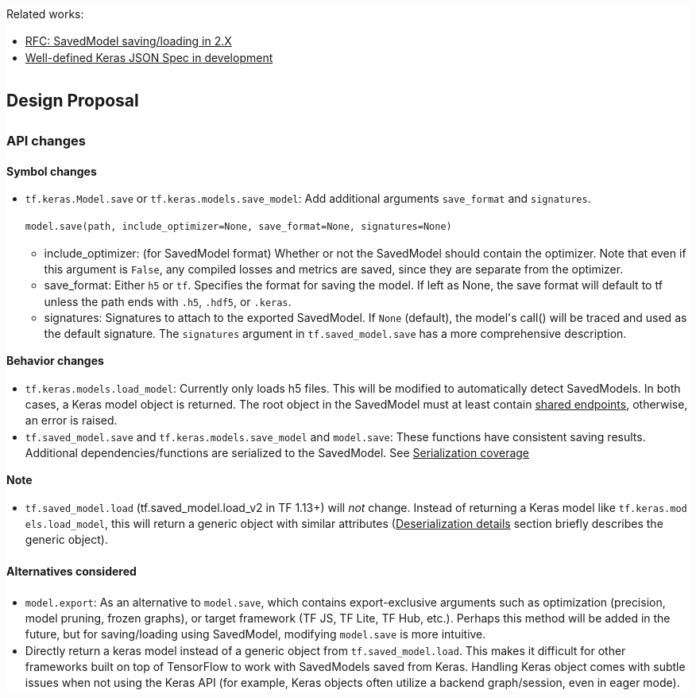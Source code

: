Related works:
- [RFC: SavedModel saving/loading in 2.X](https://github.com/tensorflow/community/blob/master/rfcs/20181116-saved-model.md)
- [Well-defined Keras JSON Spec in development](https://github.com/tensorflow/tfjs-layers/tree/master/src/keras_format)

## Design Proposal

### API changes
**Symbol changes**

- `tf.keras.Model.save` or `tf.keras.models.save_model`: Add additional 
   arguments `save_format` and `signatures`.

  ```
  model.save(path, include_optimizer=None, save_format=None, signatures=None)
  ```
  - include_optimizer: (for SavedModel format) Whether or not the SavedModel should contain the optimizer. Note that even if this argument is `False`, any compiled losses and metrics are saved, since they are separate from the optimizer.
  - save_format: Either `h5` or `tf`. Specifies the format for saving the
    model. If left as None, the save format will default to tf unless the 
    path ends with `.h5`, `.hdf5`, or `.keras`.
  - signatures: Signatures to attach to the exported SavedModel. If `None`
    (default), the model's call() will be traced and used as the default 
    signature. The `signatures` argument in `tf.saved_model.save` has a more
    comprehensive description.

**Behavior changes**

- `tf.keras.models.load_model`: Currently only loads h5 files. This will be 
  modified to automatically detect SavedModels. In both cases, a Keras model 
  object is returned. The root object in the SavedModel must at least contain
  [shared endpoints](#shared-endpoints), otherwise, an error is raised. 
- `tf.saved_model.save` and `tf.keras.models.save_model` and `model.save`: These functions have consistent saving results. Additional dependencies/functions are serialized to the SavedModel. See
  [Serialization coverage](#serialization-coverage)

**Note**

- `tf.saved_model.load` (tf.saved_model.load_v2 in TF 1.13+) will *not* 
   change. Instead of returning a Keras model like 
   `tf.keras.models.load_model`, this will return a generic object with 
   similar attributes ([Deserialization details](#deserialization-details) 
   section briefly describes the generic object).

#### Alternatives considered

- `model.export`: As an alternative to `model.save`, which contains 
  export-exclusive arguments such as optimization (precision, model pruning, 
  frozen graphs), or target framework (TF JS, TF Lite, TF Hub, etc.). Perhaps
  this method will be added in the future, but for saving/loading using 
  SavedModel, modifying `model.save` is more intuitive.
- Directly return a keras model instead of a generic object from 
  `tf.saved_model.load`. This makes it difficult for other frameworks built 
  on top of TensorFlow to work with SavedModels saved from Keras. Handling
  Keras object comes with subtle issues when not using the Keras API (for
  example, Keras objects often utilize a backend graph/session, even in eager 
  mode).
